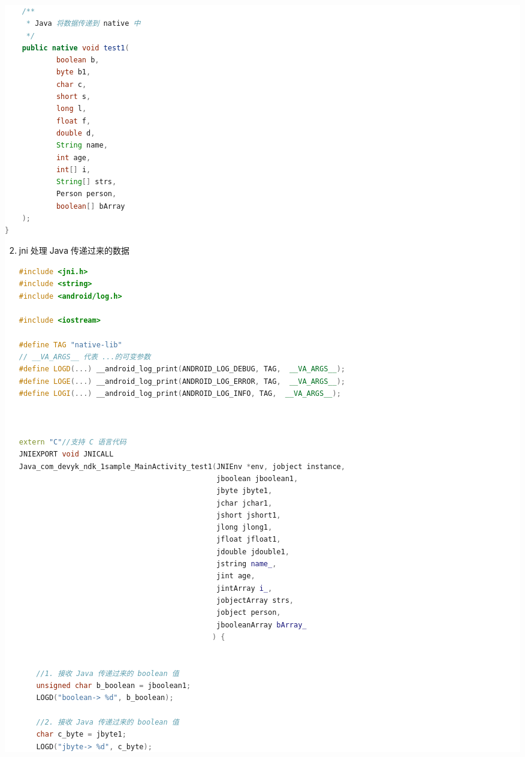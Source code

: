    ```java
       /**
        * Java 将数据传递到 native 中
        */
       public native void test1(
               boolean b,
               byte b1,
               char c,
               short s,
               long l,
               float f,
               double d,
               String name,
               int age,
               int[] i,
               String[] strs,
               Person person,
               boolean[] bArray
       );
   }
   ```

2. jni 处理 Java 传递过来的数据

   ```c++
   #include <jni.h>
   #include <string>
   #include <android/log.h>
   
   #include <iostream>
   
   #define TAG "native-lib"
   // __VA_ARGS__ 代表 ...的可变参数
   #define LOGD(...) __android_log_print(ANDROID_LOG_DEBUG, TAG,  __VA_ARGS__);
   #define LOGE(...) __android_log_print(ANDROID_LOG_ERROR, TAG,  __VA_ARGS__);
   #define LOGI(...) __android_log_print(ANDROID_LOG_INFO, TAG,  __VA_ARGS__);
   
   
   
   extern "C"//支持 C 语言代码
   JNIEXPORT void JNICALL
   Java_com_devyk_ndk_1sample_MainActivity_test1(JNIEnv *env, jobject instance,
                                                 jboolean jboolean1,
                                                 jbyte jbyte1,
                                                 jchar jchar1,
                                                 jshort jshort1,
                                                 jlong jlong1,
                                                 jfloat jfloat1,
                                                 jdouble jdouble1,
                                                 jstring name_,
                                                 jint age,
                                                 jintArray i_,
                                                 jobjectArray strs,
                                                 jobject person,
                                                 jbooleanArray bArray_
                                                ) {
   
   
       //1. 接收 Java 传递过来的 boolean 值
       unsigned char b_boolean = jboolean1;
       LOGD("boolean-> %d", b_boolean);
   
       //2. 接收 Java 传递过来的 boolean 值
       char c_byte = jbyte1;
       LOGD("jbyte-> %d", c_byte);
   ```
